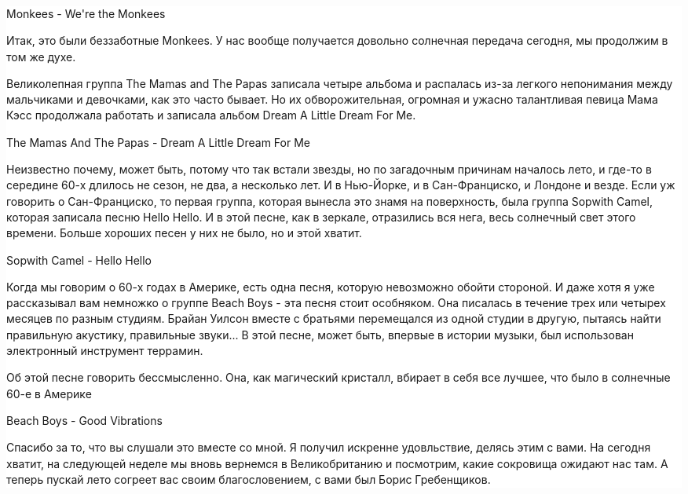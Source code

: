 Monkees - We're the Monkees

Итак, это были беззаботные Monkees. У нас вообще получается довольно солнечная передача сегодня, мы продолжим в том же духе.

Великолепная группа The Mamas and The Papas записала четыре альбома и распалась из-за легкого непонимания между мальчиками и девочками, как это часто бывает. Но их обворожительная, огромная и ужасно талантливая певица Мама Кэсс продолжала работать и записала альбом Dream A Little Dream For Me.

The Mamas And The Papas - Dream A Little Dream For Me

Неизвестно почему, может быть, потому что так встали звезды, но по загадочным причинам началось лето, и где-то в середине 60-х длилось не сезон, не два, а несколько лет. И в Нью-Йорке, и в Сан-Франциско, и Лондоне и везде. Если уж говорить о Сан-Франциско, то первая группа, которая вынесла это знамя на поверхность, была группа Sopwith Camel, которая записала песню Hello Hello. И в этой песне, как в зеркале, отразились вся нега, весь солнечный свет этого времени. Больше хороших песен у них не было, но и этой хватит.

Sopwith Camel - Hello Hello

Когда мы говорим о 60-х годах в Америке, есть одна песня, которую невозможно обойти стороной. И даже хотя я уже рассказывал вам немножко о группе Beach Boys - эта песня стоит особняком. Она писалась в течение трех или четырех месяцев по разным студиям. Брайан Уилсон вместе с братьями перемещался из одной студии в другую, пытаясь найти правильную акустику, правильные звуки... В этой песне, может быть, впервые в истории музыки, был использован электронный инструмент террамин.

Об этой песне говорить бессмысленно. Она, как магический кристалл, вбирает в себя все лучшее, что было в солнечные 60-е в Америке

Beach Boys - Good Vibrations

Спасибо за то, что вы слушали это вместе со мной. Я получил искренне удовльствие, делясь этим с вами. На сегодня хватит, на следующей неделе мы вновь вернемся в Великобританию и посмотрим, какие сокровища ожидают нас там. А теперь пускай лето согреет вас своим благословением, с вами был Борис Гребенщиков.
